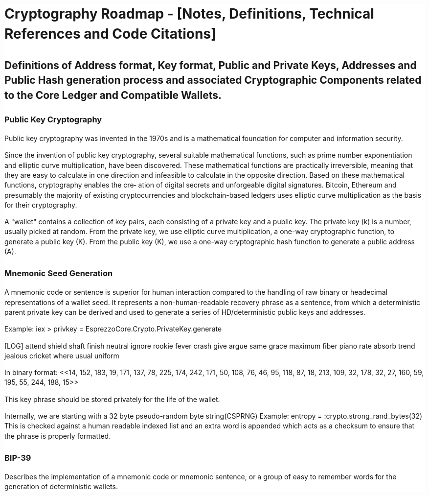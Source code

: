 # Cryptography Roadmap - [Notes, Definitions, Technical References and Code Citations]

## Definitions of Address format, Key format, Public and Private Keys, Addresses and Public Hash generation process and associated Cryptographic Components related to the Core Ledger and Compatible Wallets. 

### Public Key Cryptography
Public key cryptography was invented in the 1970s and is a mathematical foundation for computer and information security.

Since the invention of public key cryptography, several suitable mathematical functions, such as prime number exponentiation and elliptic curve multiplication, have been discovered. These mathematical functions are practically irreversible, meaning that they are easy to calculate in one direction and infeasible to calculate in the opposite direction. Based on these mathematical functions, cryptography enables the cre‐ ation of digital secrets and unforgeable digital signatures. Bitcoin, Ethereum and presumably the majority of existing cryptocurrencies and blockchain-based ledgers uses elliptic curve multiplication as the basis for their cryptography.

A "wallet" contains a collection of key pairs, each consisting of a private key and a public key. The private key (k) is a number, usually picked at random. From the private key, we use elliptic curve multiplication, a one-way cryptographic function, to generate a public key (K). From the public key (K), we use a one-way cryptographic hash function to generate a public address (A).

### Mnemonic Seed Generation
A mnemonic code or sentence is superior for human interaction compared to the handling of raw binary or headecimal representations of a wallet seed. It represents a non-human-readable recovery phrase as a sentence, from which a deterministic parent private key can be derived and used to generate a series of HD/deterministic public keys and addresses.

Example:
iex >  privkey = EsprezzoCore.Crypto.PrivateKey.generate

[LOG] attend shield shaft finish neutral ignore rookie fever crash give argue same grace maximum fiber piano rate absorb trend jealous cricket where usual uniform

In binary format:
<<14, 152, 183, 19, 171, 137, 78, 225, 174, 242, 171, 50, 108, 76, 46, 95, 118,
  87, 18, 213, 109, 32, 178, 32, 27, 160, 59, 195, 55, 244, 188, 15>>

This key phrase should be stored privately for the life of the wallet.

Internally, we are starting with a 32 byte pseudo-random byte string(CSPRNG)
Example: entropy = :crypto.strong_rand_bytes(32)
This is checked against a human readable indexed list and an extra word is appended which acts as a checksum to ensure that the phrase is properly formatted.

### BIP-39
Describes the implementation of a mnemonic code or mnemonic sentence, or a group of easy to remember words for the generation of deterministic wallets.
